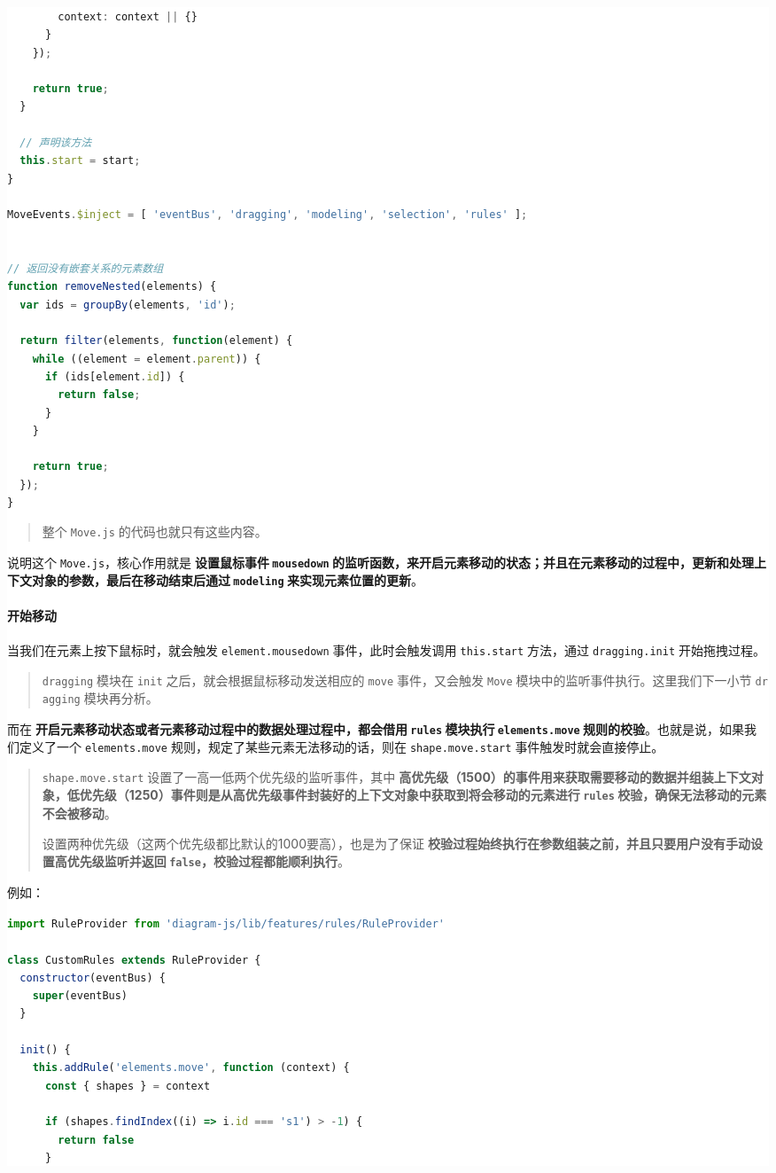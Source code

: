 ```js
        context: context || {}
      }
    });

    return true;
  }

  // 声明该方法
  this.start = start;
}

MoveEvents.$inject = [ 'eventBus', 'dragging', 'modeling', 'selection', 'rules' ];


// 返回没有嵌套关系的元素数组
function removeNested(elements) {
  var ids = groupBy(elements, 'id');

  return filter(elements, function(element) {
    while ((element = element.parent)) {
      if (ids[element.id]) {
        return false;
      }
    }

    return true;
  });
}
```

> 整个 `Move.js` 的代码也就只有这些内容。

说明这个 `Move.js`，核心作用就是 **设置鼠标事件 `mousedown` 的监听函数，来开启元素移动的状态；并且在元素移动的过程中，更新和处理上下文对象的参数，最后在移动结束后通过 `modeling` 来实现元素位置的更新**。

#### 开始移动

当我们在元素上按下鼠标时，就会触发 `element.mousedown` 事件，此时会触发调用 `this.start` 方法，通过 `dragging.init` 开始拖拽过程。

>  `dragging` 模块在 `init` 之后，就会根据鼠标移动发送相应的 `move` 事件，又会触发 `Move` 模块中的监听事件执行。这里我们下一小节 `dragging` 模块再分析。

而在 **开启元素移动状态或者元素移动过程中的数据处理过程中，都会借用 `rules` 模块执行 `elements.move` 规则的校验**。也就是说，如果我们定义了一个 `elements.move` 规则，规定了某些元素无法移动的话，则在 `shape.move.start` 事件触发时就会直接停止。

> `shape.move.start` 设置了一高一低两个优先级的监听事件，其中 **高优先级（1500）的事件用来获取需要移动的数据并组装上下文对象，低优先级（1250）事件则是从高优先级事件封装好的上下文对象中获取到将会移动的元素进行 `rules` 校验，确保无法移动的元素不会被移动**。
>
> 设置两种优先级（这两个优先级都比默认的1000要高），也是为了保证 **校验过程始终执行在参数组装之前，并且只要用户没有手动设置高优先级监听并返回 `false`，校验过程都能顺利执行**。

例如：

```js
import RuleProvider from 'diagram-js/lib/features/rules/RuleProvider'

class CustomRules extends RuleProvider {
  constructor(eventBus) {
    super(eventBus)
  }

  init() {
    this.addRule('elements.move', function (context) {
      const { shapes } = context

      if (shapes.findIndex((i) => i.id === 's1') > -1) {
        return false
      }
```